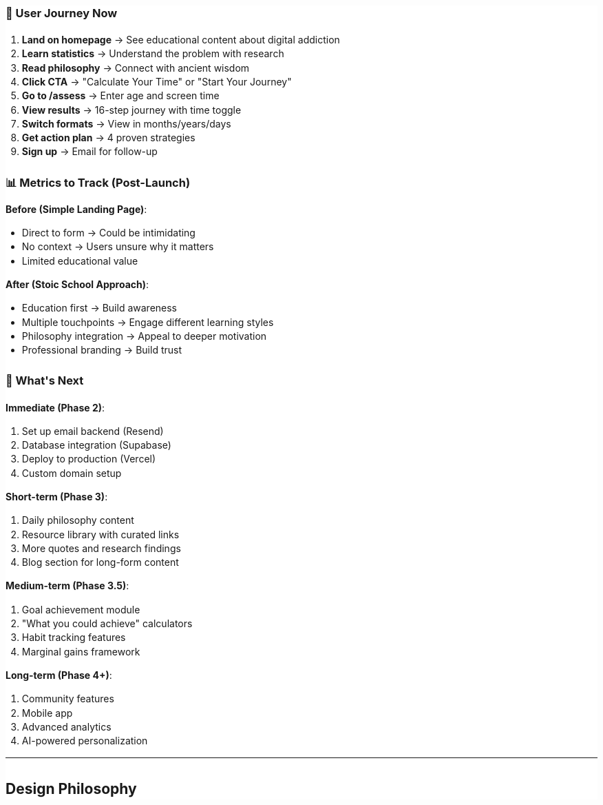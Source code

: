 ### 🎯 User Journey Now

1. **Land on homepage** → See educational content about digital addiction
2. **Learn statistics** → Understand the problem with research
3. **Read philosophy** → Connect with ancient wisdom
4. **Click CTA** → "Calculate Your Time" or "Start Your Journey"
5. **Go to /assess** → Enter age and screen time
6. **View results** → 16-step journey with time toggle
7. **Switch formats** → View in months/years/days
8. **Get action plan** → 4 proven strategies
9. **Sign up** → Email for follow-up

### 📊 Metrics to Track (Post-Launch)

**Before (Simple Landing Page)**:
- Direct to form → Could be intimidating
- No context → Users unsure why it matters
- Limited educational value

**After (Stoic School Approach)**:
- Education first → Build awareness
- Multiple touchpoints → Engage different learning styles
- Philosophy integration → Appeal to deeper motivation
- Professional branding → Build trust

### 🚀 What's Next

**Immediate (Phase 2)**:
1. Set up email backend (Resend)
2. Database integration (Supabase)
3. Deploy to production (Vercel)
4. Custom domain setup

**Short-term (Phase 3)**:
1. Daily philosophy content
2. Resource library with curated links
3. More quotes and research findings
4. Blog section for long-form content

**Medium-term (Phase 3.5)**:
1. Goal achievement module
2. "What you could achieve" calculators
3. Habit tracking features
4. Marginal gains framework

**Long-term (Phase 4+)**:
1. Community features
2. Mobile app
3. Advanced analytics
4. AI-powered personalization

---

## Design Philosophy
